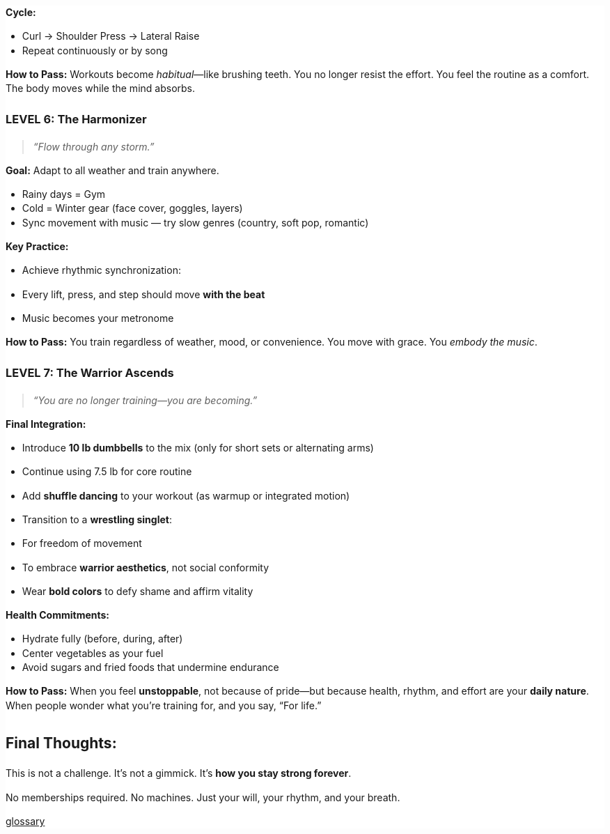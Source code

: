 **Cycle:**

* Curl → Shoulder Press → Lateral Raise
* Repeat continuously or by song

**How to Pass:**
Workouts become *habitual*—like brushing teeth. You no longer resist the effort. You feel the routine as a comfort. The body moves while the mind absorbs.



### **LEVEL 6: The Harmonizer**

> *“Flow through any storm.”*

**Goal:** Adapt to all weather and train anywhere.

* Rainy days = Gym
* Cold = Winter gear (face cover, goggles, layers)
* Sync movement with music — try slow genres (country, soft pop, romantic)

**Key Practice:**

* Achieve rhythmic synchronization:

 * Every lift, press, and step should move **with the beat**
 * Music becomes your metronome

**How to Pass:**
You train regardless of weather, mood, or convenience. You move with grace. You *embody the music*.



### **LEVEL 7: The Warrior Ascends**

> *“You are no longer training—you are becoming.”*

**Final Integration:**

* Introduce **10 lb dumbbells** to the mix (only for short sets or alternating arms)
* Continue using 7.5 lb for core routine
* Add **shuffle dancing** to your workout (as warmup or integrated motion)
* Transition to a **wrestling singlet**:

 * For freedom of movement
 * To embrace **warrior aesthetics**, not social conformity
 * Wear **bold colors** to defy shame and affirm vitality

**Health Commitments:**

* Hydrate fully (before, during, after)
* Center vegetables as your fuel
* Avoid sugars and fried foods that undermine endurance

**How to Pass:**
When you feel **unstoppable**, not because of pride—but because health, rhythm, and effort are your **daily nature**. When people wonder what you’re training for, and you say, “For life.”



## Final Thoughts:

This is not a challenge.
It’s not a gimmick.
It’s **how you stay strong forever**.

No memberships required.
No machines.
Just your will, your rhythm, and your breath.

[glossary][1]

[1]: files/glossary.txt
